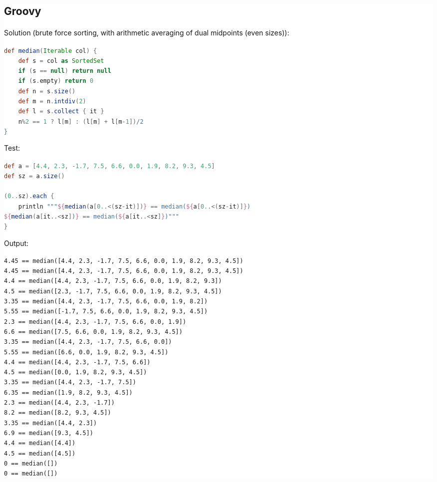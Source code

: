 

## Groovy

Solution (brute force sorting, with arithmetic averaging of dual midpoints (even sizes)):

```groovy
def median(Iterable col) {
    def s = col as SortedSet
    if (s == null) return null
    if (s.empty) return 0
    def n = s.size()
    def m = n.intdiv(2)
    def l = s.collect { it }
    n%2 == 1 ? l[m] : (l[m] + l[m-1])/2 
}
```


Test:

```groovy
def a = [4.4, 2.3, -1.7, 7.5, 6.6, 0.0, 1.9, 8.2, 9.3, 4.5]
def sz = a.size()

(0..sz).each {
    println """${median(a[0..<(sz-it)])} == median(${a[0..<(sz-it)]})
${median(a[it..<sz])} == median(${a[it..<sz]})"""
}
```


Output:

```txt
4.45 == median([4.4, 2.3, -1.7, 7.5, 6.6, 0.0, 1.9, 8.2, 9.3, 4.5])
4.45 == median([4.4, 2.3, -1.7, 7.5, 6.6, 0.0, 1.9, 8.2, 9.3, 4.5])
4.4 == median([4.4, 2.3, -1.7, 7.5, 6.6, 0.0, 1.9, 8.2, 9.3])
4.5 == median([2.3, -1.7, 7.5, 6.6, 0.0, 1.9, 8.2, 9.3, 4.5])
3.35 == median([4.4, 2.3, -1.7, 7.5, 6.6, 0.0, 1.9, 8.2])
5.55 == median([-1.7, 7.5, 6.6, 0.0, 1.9, 8.2, 9.3, 4.5])
2.3 == median([4.4, 2.3, -1.7, 7.5, 6.6, 0.0, 1.9])
6.6 == median([7.5, 6.6, 0.0, 1.9, 8.2, 9.3, 4.5])
3.35 == median([4.4, 2.3, -1.7, 7.5, 6.6, 0.0])
5.55 == median([6.6, 0.0, 1.9, 8.2, 9.3, 4.5])
4.4 == median([4.4, 2.3, -1.7, 7.5, 6.6])
4.5 == median([0.0, 1.9, 8.2, 9.3, 4.5])
3.35 == median([4.4, 2.3, -1.7, 7.5])
6.35 == median([1.9, 8.2, 9.3, 4.5])
2.3 == median([4.4, 2.3, -1.7])
8.2 == median([8.2, 9.3, 4.5])
3.35 == median([4.4, 2.3])
6.9 == median([9.3, 4.5])
4.4 == median([4.4])
4.5 == median([4.5])
0 == median([])
0 == median([])
```
